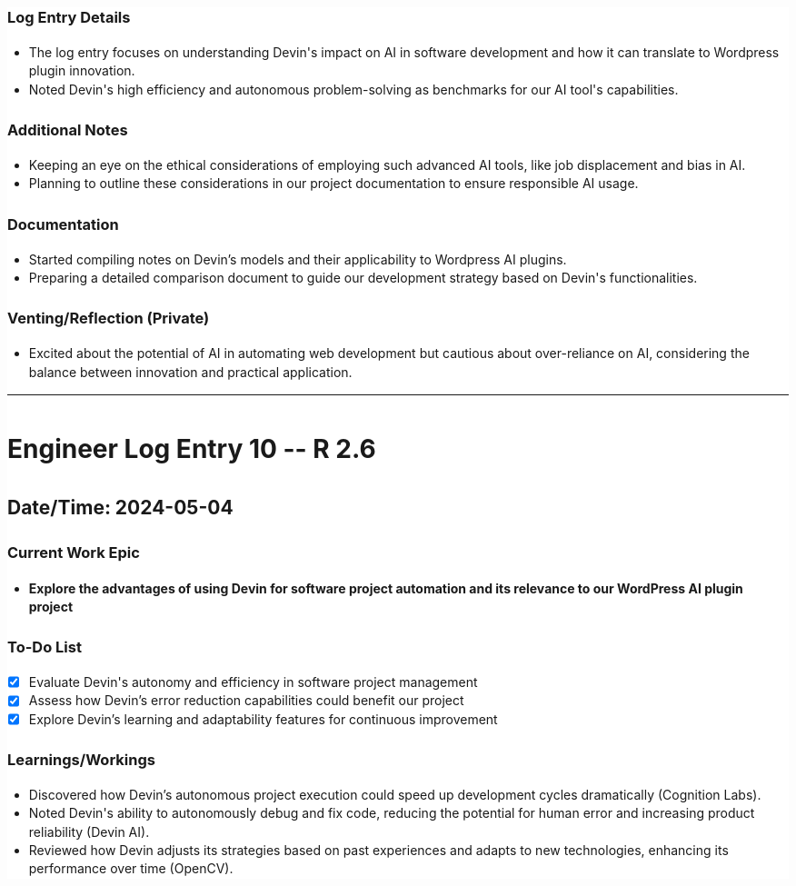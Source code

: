 ### Log Entry Details

- The log entry focuses on understanding Devin's impact on AI in software development and how it can translate to Wordpress plugin innovation.
- Noted Devin's high efficiency and autonomous problem-solving as benchmarks for our AI tool's capabilities.

### Additional Notes

- Keeping an eye on the ethical considerations of employing such advanced AI tools, like job displacement and bias in AI.
- Planning to outline these considerations in our project documentation to ensure responsible AI usage.

### Documentation

- Started compiling notes on Devin’s models and their applicability to Wordpress AI plugins.
- Preparing a detailed comparison document to guide our development strategy based on Devin's functionalities.

### Venting/Reflection (Private)

- Excited about the potential of AI in automating web development but cautious about over-reliance on AI, considering the balance between innovation and practical application.

---
# Engineer Log Entry 10 -- R 2.6

## Date/Time: 2024-05-04

### Current Work Epic

- **Explore the advantages of using Devin for software project automation and its relevance to our WordPress AI plugin project**

### To-Do List

- [x] Evaluate Devin's autonomy and efficiency in software project management
- [x] Assess how Devin’s error reduction capabilities could benefit our project
- [x] Explore Devin’s learning and adaptability features for continuous improvement

### Learnings/Workings

- Discovered how Devin’s autonomous project execution could speed up development cycles dramatically (Cognition Labs).
- Noted Devin's ability to autonomously debug and fix code, reducing the potential for human error and increasing product reliability (Devin AI).
- Reviewed how Devin adjusts its strategies based on past experiences and adapts to new technologies, enhancing its performance over time (OpenCV).
